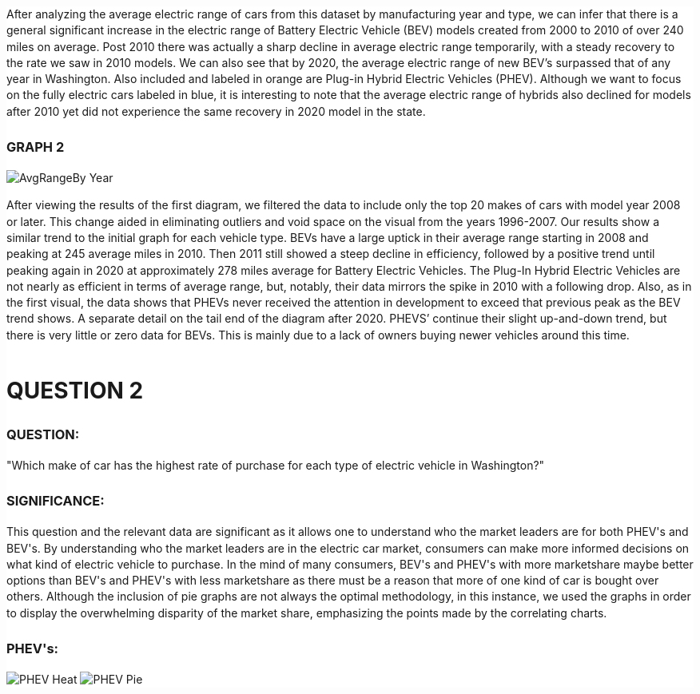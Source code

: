 After analyzing the average electric range of cars from this dataset by manufacturing year and type, we can infer that there is a general significant increase in the electric range of Battery Electric Vehicle (BEV) models created from 2000 to 2010 of over 240 miles on average. Post 2010 there was actually a sharp decline in average electric range temporarily, with a steady recovery to the rate we saw in 2010 models. We can also see that by 2020, the average electric range of new BEV’s surpassed that of any year in Washington. Also included and labeled in orange are Plug-in Hybrid Electric Vehicles (PHEV). Although we want to focus on the fully electric cars labeled in blue, it is interesting to note that the average electric range of hybrids also declined for models after 2010 yet did not experience the same recovery in 2020 model in the state.
### GRAPH 2
<img width="624" alt="AvgRangeBy Year" src="https://github.com/whittcarson/MIST4610GroupProject2/assets/131502055/e523276f-b4bf-4d67-8a8a-17866cbaeadd">


After viewing the results of the first diagram, we filtered the data to include only the top 20 makes of cars with model year 2008 or later. This change aided in eliminating outliers and void space on the visual from the years 1996-2007. Our results show a similar trend to the initial graph for each vehicle type. BEVs have a large uptick in their average range starting in 2008 and peaking at 245 average miles in 2010. Then 2011 still showed a steep decline in efficiency, followed by a positive trend until peaking again in 2020 at approximately 278 miles average for Battery Electric Vehicles. The Plug-In Hybrid Electric Vehicles are not nearly as efficient in terms of average range, but, notably, their data mirrors the spike in 2010 with a following drop. Also, as in the first visual, the data shows that PHEVs never received the attention in development to exceed that previous peak as the BEV trend shows. A separate detail on the tail end of the diagram after 2020. PHEVS’ continue their slight up-and-down trend, but there is very little or zero data for BEVs. This is mainly due to a lack of owners buying newer vehicles around this time.


# QUESTION 2

### QUESTION: 
"Which make of car has the highest rate of purchase for each type of electric vehicle in Washington?"

### SIGNIFICANCE: 
This question and the relevant data are significant as it allows one to understand who the market leaders are for both PHEV's and BEV's. By understanding who the market leaders are in the electric car market, consumers can make more informed decisions on what kind of electric vehicle to purchase. In the mind of many consumers, BEV's and PHEV's with more marketshare maybe better options than BEV's and PHEV's with less marketshare as there must be a reason that more of one kind of car is bought over others. Although the inclusion of pie graphs are not always the optimal methodology, in this instance, we used the graphs in order to display the overwhelming disparity of the market share, emphasizing the points made by the correlating charts.

### PHEV's:

<img width="625" alt="PHEV Heat" src="https://github.com/whittcarson/MIST4610GroupProject2/assets/131502055/8e05031c-e25e-4782-ade9-9079f7c62fe4">

<img width="622" alt="PHEV Pie" src="https://github.com/whittcarson/MIST4610GroupProject2/assets/131502055/4ed587df-8491-447f-a16e-983c7dbee0e2">
